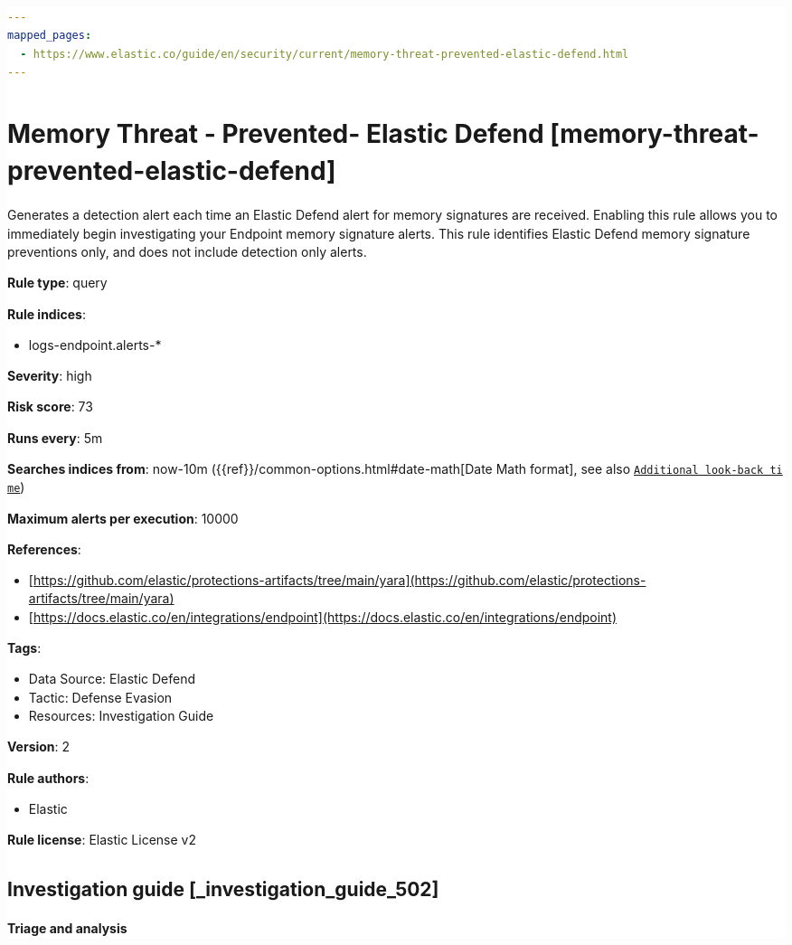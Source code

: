 ```yaml
---
mapped_pages:
  - https://www.elastic.co/guide/en/security/current/memory-threat-prevented-elastic-defend.html
---
```


# Memory Threat - Prevented- Elastic Defend [memory-threat-prevented-elastic-defend]

Generates a detection alert each time an Elastic Defend alert for memory signatures are received. Enabling this rule allows you to immediately begin investigating your Endpoint memory signature alerts. This rule identifies Elastic Defend memory signature preventions only, and does not include detection only alerts.

**Rule type**: query

**Rule indices**:

* logs-endpoint.alerts-*

**Severity**: high

**Risk score**: 73

**Runs every**: 5m

**Searches indices from**: now-10m ({{ref}}/common-options.html#date-math[Date Math format], see also [`Additional look-back time`](docs-content://solutions/security/detect-and-alert/create-detection-rule.md#rule-schedule))

**Maximum alerts per execution**: 10000

**References**:

* [https://github.com/elastic/protections-artifacts/tree/main/yara](https://github.com/elastic/protections-artifacts/tree/main/yara)
* [https://docs.elastic.co/en/integrations/endpoint](https://docs.elastic.co/en/integrations/endpoint)

**Tags**:

* Data Source: Elastic Defend
* Tactic: Defense Evasion
* Resources: Investigation Guide

**Version**: 2

**Rule authors**:

* Elastic

**Rule license**: Elastic License v2

## Investigation guide [_investigation_guide_502]

**Triage and analysis**
